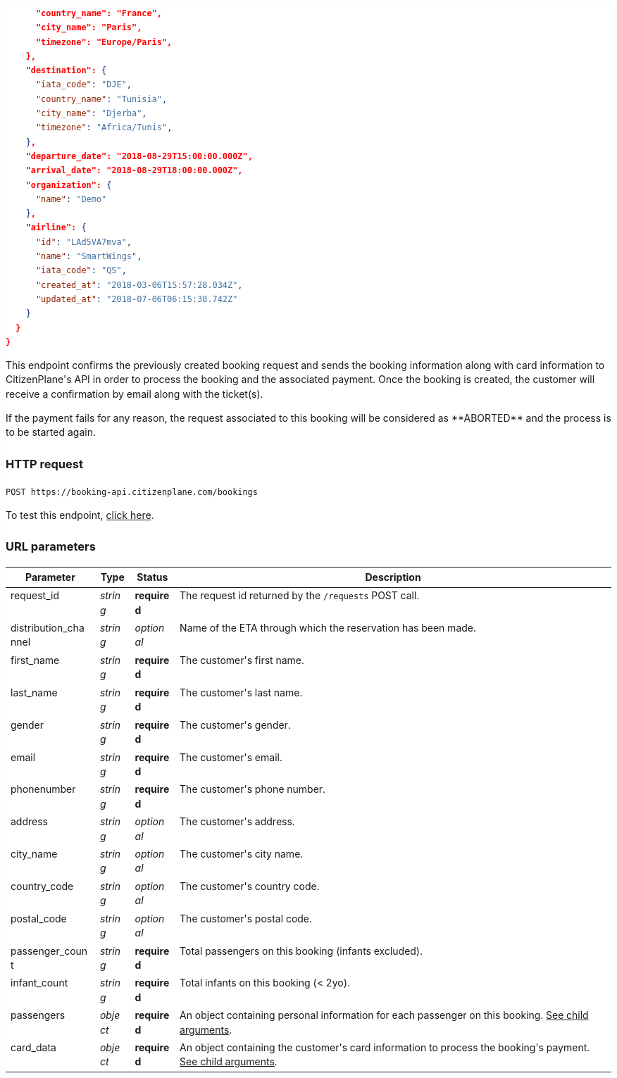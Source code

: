 ```json
      "country_name": "France",
      "city_name": "Paris",
      "timezone": "Europe/Paris",
    },
    "destination": {
      "iata_code": "DJE",
      "country_name": "Tunisia",
      "city_name": "Djerba",
      "timezone": "Africa/Tunis",
    },
    "departure_date": "2018-08-29T15:00:00.000Z",
    "arrival_date": "2018-08-29T18:00:00.000Z",
    "organization": {
      "name": "Demo"
    },
    "airline": {
      "id": "LAd5VA7mva",
      "name": "SmartWings",
      "iata_code": "QS",
      "created_at": "2018-03-06T15:57:28.034Z",
      "updated_at": "2018-07-06T06:15:38.742Z"
    }
  }
}
```

This endpoint confirms the previously created booking request and sends the booking information along with card information to CitizenPlane's API in order to process the booking and the associated payment. Once the booking is created, the customer will receive a confirmation by email along with the ticket(s). 

<aside class="notice">If the payment fails for any reason, the request associated to this booking will be considered as **ABORTED** and the process is to be started again.</aside>

### HTTP request

`POST https://booking-api.citizenplane.com/bookings`


<aside class="success">To test this endpoint, <a href="https://booking-api.citizenplane.com/documentation#/bookings" target="_blank">click here</a>.

### URL parameters


Parameter | Type | Status | Description
--------- | ---- | ------ | -----------
request_id | *string* | **required** | The request id returned by the `/requests` POST call.
distribution_channel | *string* | *optional* | Name of the ETA through which the reservation has been made.
first_name | *string* | **required** | The customer's first name.
last_name | *string* | **required** | The customer's last name.
gender | *string* | **required** | The customer's gender.
email | *string* | **required** | The customer's email.
phonenumber | *string* | **required** | The customer's phone number.
address | *string* | *optional* | The customer's address.
city_name | *string* | *optional* | The customer's city name.
country_code | *string* | *optional* | The customer's country code.
postal_code | *string* | *optional* | The customer's postal code.
passenger_count | *string* | **required** | Total passengers on this booking (infants excluded).
infant_count | *string* | **required** | Total infants on this booking (< 2yo).
passengers | *object* | **required** | An object containing personal information for each passenger on this booking. <a href="#booking-passengers-info">See child arguments</a>.
card_data | *object* | **required** | An object containing the customer's card information to process the booking's payment. <a href="#booking-card-info">See child arguments</a>.
